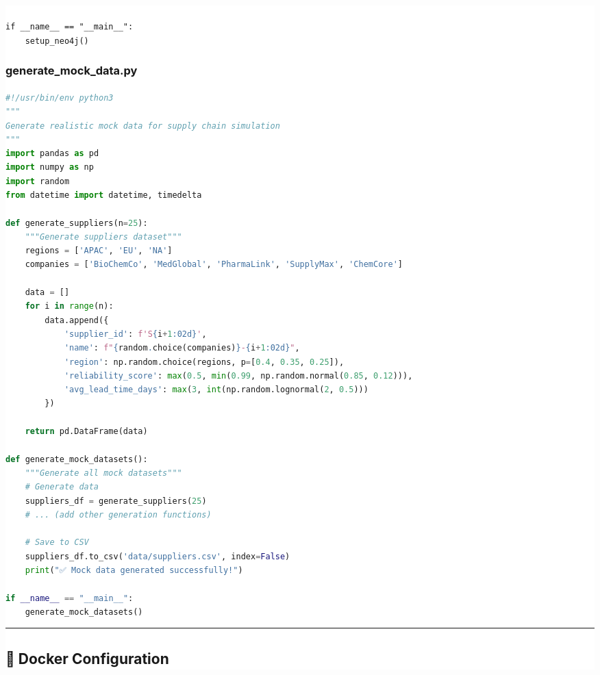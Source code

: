 ```

if __name__ == "__main__":
    setup_neo4j()
```

### generate_mock_data.py
```python
#!/usr/bin/env python3
"""
Generate realistic mock data for supply chain simulation
"""
import pandas as pd
import numpy as np
import random
from datetime import datetime, timedelta

def generate_suppliers(n=25):
    """Generate suppliers dataset"""
    regions = ['APAC', 'EU', 'NA']
    companies = ['BioChemCo', 'MedGlobal', 'PharmaLink', 'SupplyMax', 'ChemCore']

    data = []
    for i in range(n):
        data.append({
            'supplier_id': f'S{i+1:02d}',
            'name': f"{random.choice(companies)}-{i+1:02d}",
            'region': np.random.choice(regions, p=[0.4, 0.35, 0.25]),
            'reliability_score': max(0.5, min(0.99, np.random.normal(0.85, 0.12))),
            'avg_lead_time_days': max(3, int(np.random.lognormal(2, 0.5)))
        })

    return pd.DataFrame(data)

def generate_mock_datasets():
    """Generate all mock datasets"""
    # Generate data
    suppliers_df = generate_suppliers(25)
    # ... (add other generation functions)

    # Save to CSV
    suppliers_df.to_csv('data/suppliers.csv', index=False)
    print("✅ Mock data generated successfully!")

if __name__ == "__main__":
    generate_mock_datasets()
```

---

## 🐳 Docker Configuration
